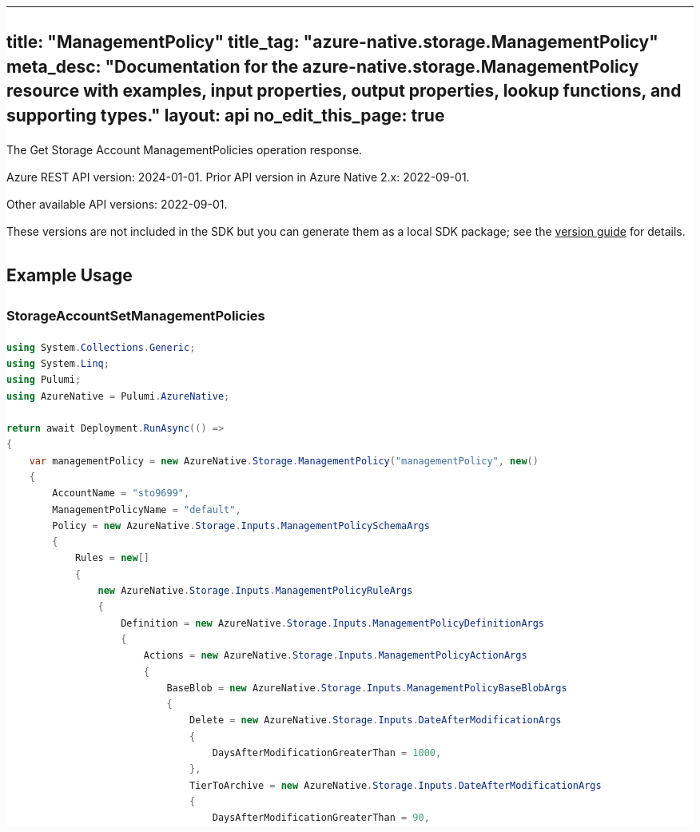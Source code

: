 
---
title: "ManagementPolicy"
title_tag: "azure-native.storage.ManagementPolicy"
meta_desc: "Documentation for the azure-native.storage.ManagementPolicy resource with examples, input properties, output properties, lookup functions, and supporting types."
layout: api
no_edit_this_page: true
---






The Get Storage Account ManagementPolicies operation response.

Azure REST API version: 2024-01-01. Prior API version in Azure Native 2.x: 2022-09-01.

Other available API versions: 2022-09-01.

These versions are not included in the SDK but you can generate them as a local SDK package; see the [version guide](../../../version-guide/#accessing-any-api-version-via-local-packages) for details.

<div><pulumi-examples>

## Example Usage

<div><pulumi-chooser type="language" options="csharp,go,typescript,python,yaml,java"></pulumi-chooser></div>


### StorageAccountSetManagementPolicies


<div>
<pulumi-choosable type="language" values="csharp">

```csharp
using System.Collections.Generic;
using System.Linq;
using Pulumi;
using AzureNative = Pulumi.AzureNative;

return await Deployment.RunAsync(() => 
{
    var managementPolicy = new AzureNative.Storage.ManagementPolicy("managementPolicy", new()
    {
        AccountName = "sto9699",
        ManagementPolicyName = "default",
        Policy = new AzureNative.Storage.Inputs.ManagementPolicySchemaArgs
        {
            Rules = new[]
            {
                new AzureNative.Storage.Inputs.ManagementPolicyRuleArgs
                {
                    Definition = new AzureNative.Storage.Inputs.ManagementPolicyDefinitionArgs
                    {
                        Actions = new AzureNative.Storage.Inputs.ManagementPolicyActionArgs
                        {
                            BaseBlob = new AzureNative.Storage.Inputs.ManagementPolicyBaseBlobArgs
                            {
                                Delete = new AzureNative.Storage.Inputs.DateAfterModificationArgs
                                {
                                    DaysAfterModificationGreaterThan = 1000,
                                },
                                TierToArchive = new AzureNative.Storage.Inputs.DateAfterModificationArgs
                                {
                                    DaysAfterModificationGreaterThan = 90,
```